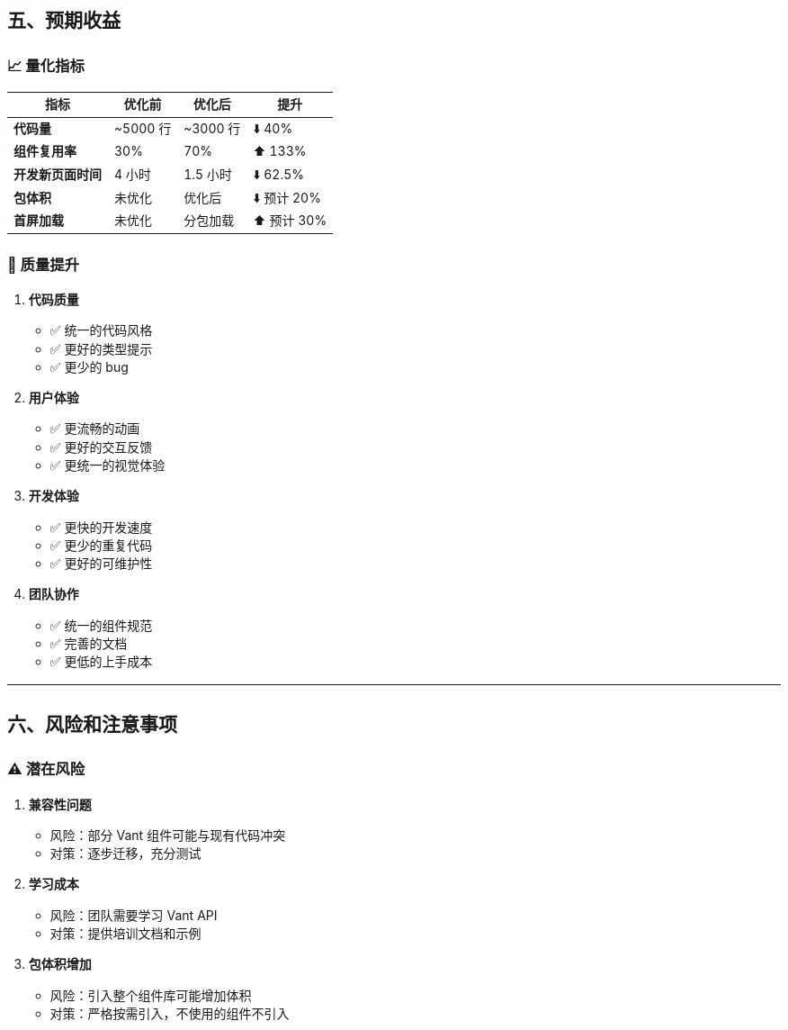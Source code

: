 ## 五、预期收益

### 📈 量化指标

| 指标 | 优化前 | 优化后 | 提升 |
|------|--------|--------|------|
| **代码量** | ~5000 行 | ~3000 行 | ⬇️ 40% |
| **组件复用率** | 30% | 70% | ⬆️ 133% |
| **开发新页面时间** | 4 小时 | 1.5 小时 | ⬇️ 62.5% |
| **包体积** | 未优化 | 优化后 | ⬇️ 预计 20% |
| **首屏加载** | 未优化 | 分包加载 | ⬆️ 预计 30% |

### 💎 质量提升

1. **代码质量**
   - ✅ 统一的代码风格
   - ✅ 更好的类型提示
   - ✅ 更少的 bug

2. **用户体验**
   - ✅ 更流畅的动画
   - ✅ 更好的交互反馈
   - ✅ 更统一的视觉体验

3. **开发体验**
   - ✅ 更快的开发速度
   - ✅ 更少的重复代码
   - ✅ 更好的可维护性

4. **团队协作**
   - ✅ 统一的组件规范
   - ✅ 完善的文档
   - ✅ 更低的上手成本

---

## 六、风险和注意事项

### ⚠️ 潜在风险

1. **兼容性问题**
   - 风险：部分 Vant 组件可能与现有代码冲突
   - 对策：逐步迁移，充分测试

2. **学习成本**
   - 风险：团队需要学习 Vant API
   - 对策：提供培训文档和示例

3. **包体积增加**
   - 风险：引入整个组件库可能增加体积
   - 对策：严格按需引入，不使用的组件不引入
